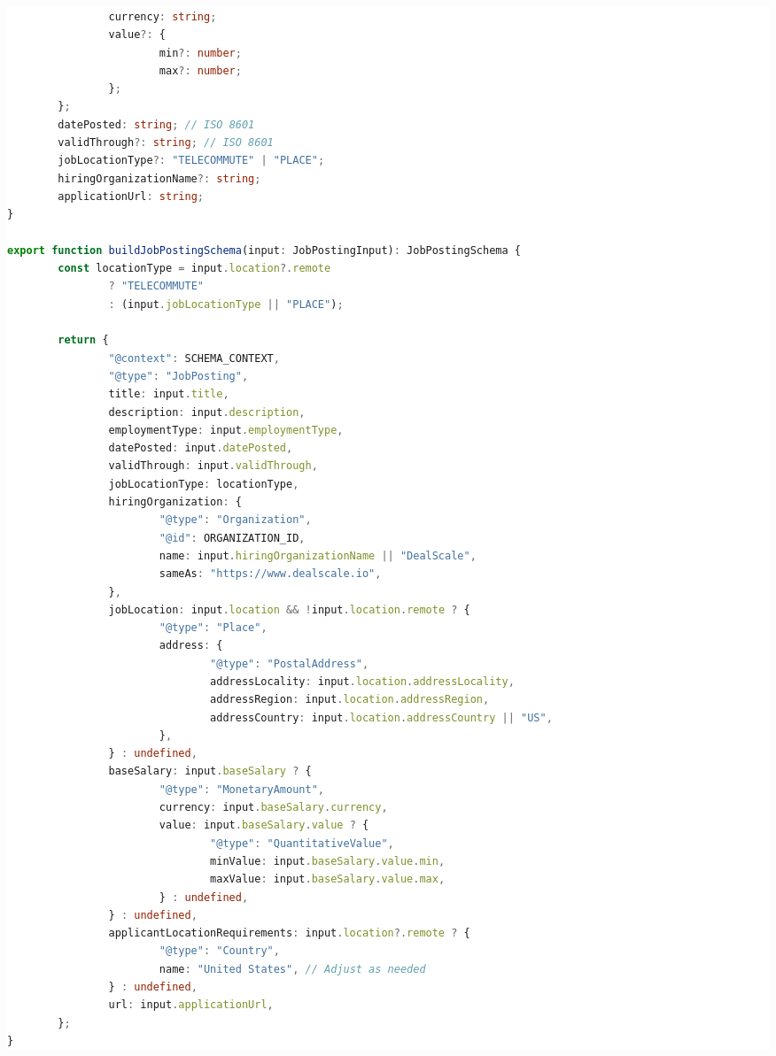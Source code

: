 ```typescript
                currency: string;
                value?: {
                        min?: number;
                        max?: number;
                };
        };
        datePosted: string; // ISO 8601
        validThrough?: string; // ISO 8601
        jobLocationType?: "TELECOMMUTE" | "PLACE";
        hiringOrganizationName?: string;
        applicationUrl: string;
}

export function buildJobPostingSchema(input: JobPostingInput): JobPostingSchema {
        const locationType = input.location?.remote 
                ? "TELECOMMUTE" 
                : (input.jobLocationType || "PLACE");

        return {
                "@context": SCHEMA_CONTEXT,
                "@type": "JobPosting",
                title: input.title,
                description: input.description,
                employmentType: input.employmentType,
                datePosted: input.datePosted,
                validThrough: input.validThrough,
                jobLocationType: locationType,
                hiringOrganization: {
                        "@type": "Organization",
                        "@id": ORGANIZATION_ID,
                        name: input.hiringOrganizationName || "DealScale",
                        sameAs: "https://www.dealscale.io",
                },
                jobLocation: input.location && !input.location.remote ? {
                        "@type": "Place",
                        address: {
                                "@type": "PostalAddress",
                                addressLocality: input.location.addressLocality,
                                addressRegion: input.location.addressRegion,
                                addressCountry: input.location.addressCountry || "US",
                        },
                } : undefined,
                baseSalary: input.baseSalary ? {
                        "@type": "MonetaryAmount",
                        currency: input.baseSalary.currency,
                        value: input.baseSalary.value ? {
                                "@type": "QuantitativeValue",
                                minValue: input.baseSalary.value.min,
                                maxValue: input.baseSalary.value.max,
                        } : undefined,
                } : undefined,
                applicantLocationRequirements: input.location?.remote ? {
                        "@type": "Country",
                        name: "United States", // Adjust as needed
                } : undefined,
                url: input.applicationUrl,
        };
}
```
